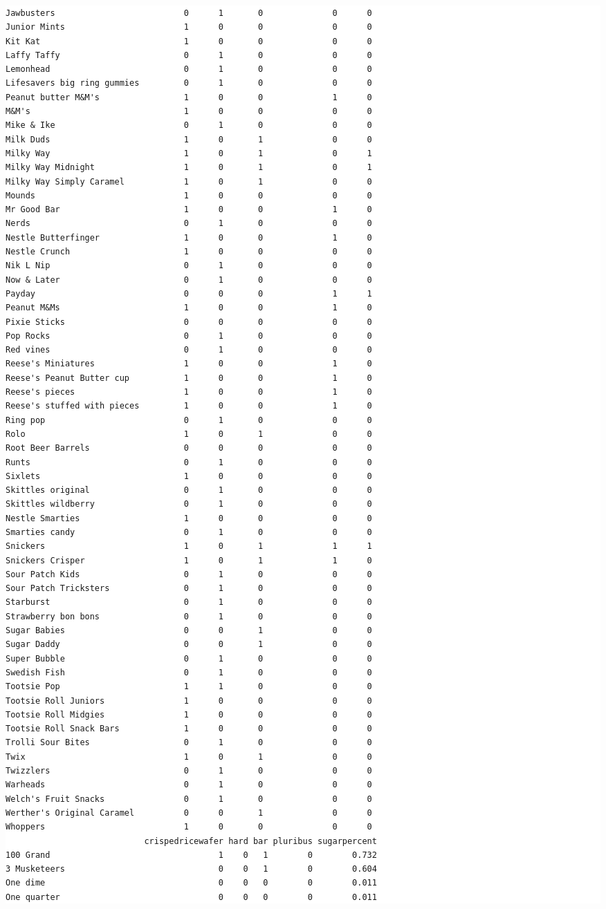     Jawbusters                          0      1       0              0      0
    Junior Mints                        1      0       0              0      0
    Kit Kat                             1      0       0              0      0
    Laffy Taffy                         0      1       0              0      0
    Lemonhead                           0      1       0              0      0
    Lifesavers big ring gummies         0      1       0              0      0
    Peanut butter M&M's                 1      0       0              1      0
    M&M's                               1      0       0              0      0
    Mike & Ike                          0      1       0              0      0
    Milk Duds                           1      0       1              0      0
    Milky Way                           1      0       1              0      1
    Milky Way Midnight                  1      0       1              0      1
    Milky Way Simply Caramel            1      0       1              0      0
    Mounds                              1      0       0              0      0
    Mr Good Bar                         1      0       0              1      0
    Nerds                               0      1       0              0      0
    Nestle Butterfinger                 1      0       0              1      0
    Nestle Crunch                       1      0       0              0      0
    Nik L Nip                           0      1       0              0      0
    Now & Later                         0      1       0              0      0
    Payday                              0      0       0              1      1
    Peanut M&Ms                         1      0       0              1      0
    Pixie Sticks                        0      0       0              0      0
    Pop Rocks                           0      1       0              0      0
    Red vines                           0      1       0              0      0
    Reese's Miniatures                  1      0       0              1      0
    Reese's Peanut Butter cup           1      0       0              1      0
    Reese's pieces                      1      0       0              1      0
    Reese's stuffed with pieces         1      0       0              1      0
    Ring pop                            0      1       0              0      0
    Rolo                                1      0       1              0      0
    Root Beer Barrels                   0      0       0              0      0
    Runts                               0      1       0              0      0
    Sixlets                             1      0       0              0      0
    Skittles original                   0      1       0              0      0
    Skittles wildberry                  0      1       0              0      0
    Nestle Smarties                     1      0       0              0      0
    Smarties candy                      0      1       0              0      0
    Snickers                            1      0       1              1      1
    Snickers Crisper                    1      0       1              1      0
    Sour Patch Kids                     0      1       0              0      0
    Sour Patch Tricksters               0      1       0              0      0
    Starburst                           0      1       0              0      0
    Strawberry bon bons                 0      1       0              0      0
    Sugar Babies                        0      0       1              0      0
    Sugar Daddy                         0      0       1              0      0
    Super Bubble                        0      1       0              0      0
    Swedish Fish                        0      1       0              0      0
    Tootsie Pop                         1      1       0              0      0
    Tootsie Roll Juniors                1      0       0              0      0
    Tootsie Roll Midgies                1      0       0              0      0
    Tootsie Roll Snack Bars             1      0       0              0      0
    Trolli Sour Bites                   0      1       0              0      0
    Twix                                1      0       1              0      0
    Twizzlers                           0      1       0              0      0
    Warheads                            0      1       0              0      0
    Welch's Fruit Snacks                0      1       0              0      0
    Werther's Original Caramel          0      0       1              0      0
    Whoppers                            1      0       0              0      0
                                crispedricewafer hard bar pluribus sugarpercent
    100 Grand                                  1    0   1        0        0.732
    3 Musketeers                               0    0   1        0        0.604
    One dime                                   0    0   0        0        0.011
    One quarter                                0    0   0        0        0.011